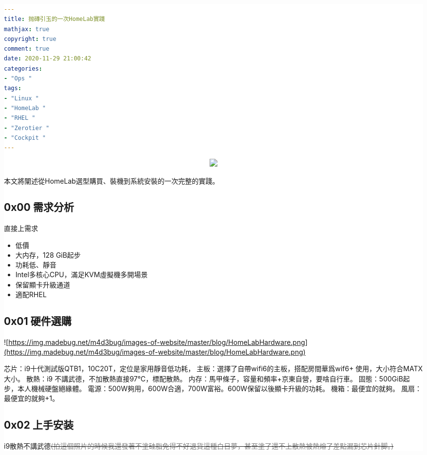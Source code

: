 ```yaml
---
title: 抛磚引玉的一次HomeLab實踐
mathjax: true
copyright: true
comment: true
date: 2020-11-29 21:00:42
categories:
- "Ops "
tags:
- "Linux "
- "HomeLab "
- "RHEL "
- "Zerotier "
- "Cockpit "
---
```


<center><img src="https://img.madebug.net/m4d3bug/images-of-website/master/blog/funwithduck.jpg" width=50% /></center>

本文將闡述從HomeLab選型購買、裝機到系統安裝的一次完整的實踐。



## 0x00 需求分析

直接上需求

- 低價
- 大内存，128 GiB起步
- 功耗低、靜音
- Intel多核心CPU，滿足KVM虛擬機多開場景
- 保留顯卡升級通道
- 適配RHEL

## 0x01 硬件選購

![https://img.madebug.net/m4d3bug/images-of-website/master/blog/HomeLabHardware.png](https://img.madebug.net/m4d3bug/images-of-website/master/blog/HomeLabHardware.png)

芯片：i9十代測試版QTB1，10C20T，定位是家用靜音低功耗，
主板：選擇了自帶wifi6的主板，搭配房間華爲wif6+ 使用，大小符合MATX大小。 
散熱：i9 不講武德，不加散熱直接97℃，標配散熱。
内存：馬甲條子，容量和頻率+京東自營，要啥自行車。
固態：500GiB起步，本人機械硬盤絕緣體。
電源：500W夠用，600W合適，700W富裕。600W保留以後顯卡升級的功耗。
機箱：最便宜的就夠。
風扇：最便宜的就夠+1。

## 0x02 上手安装

i9散熱不講武德~~<font color=#808080>(拍這個照片的時候我還發著不塗硅脂免得不好退貨這種白日夢，甚至塗了還不上散熱被熱熔了差點漏到芯片針脚。)</font>~~
